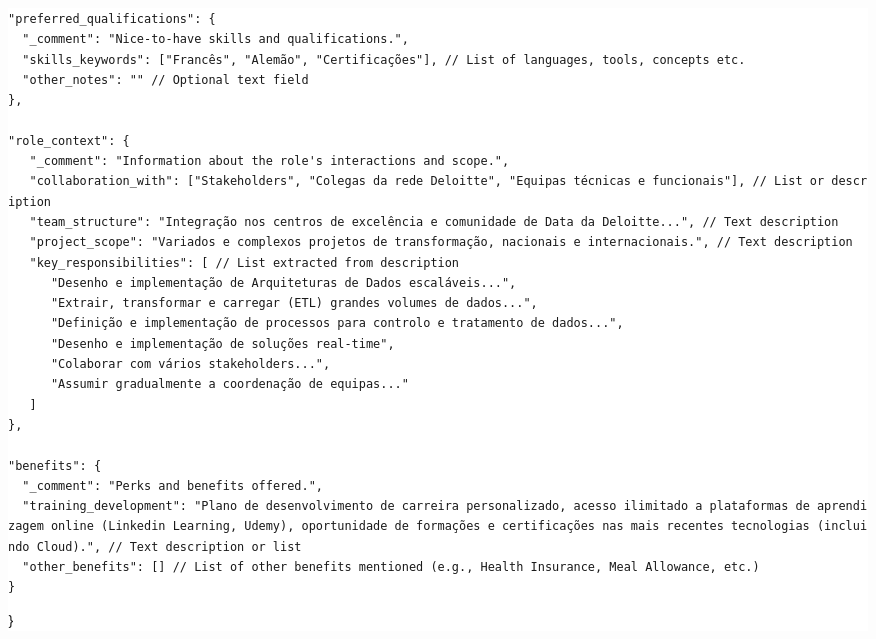     "preferred_qualifications": {
      "_comment": "Nice-to-have skills and qualifications.",
      "skills_keywords": ["Francês", "Alemão", "Certificações"], // List of languages, tools, concepts etc.
      "other_notes": "" // Optional text field
    },
  
    "role_context": {
       "_comment": "Information about the role's interactions and scope.",
       "collaboration_with": ["Stakeholders", "Colegas da rede Deloitte", "Equipas técnicas e funcionais"], // List or description
       "team_structure": "Integração nos centros de excelência e comunidade de Data da Deloitte...", // Text description
       "project_scope": "Variados e complexos projetos de transformação, nacionais e internacionais.", // Text description
       "key_responsibilities": [ // List extracted from description
          "Desenho e implementação de Arquiteturas de Dados escaláveis...",
          "Extrair, transformar e carregar (ETL) grandes volumes de dados...",
          "Definição e implementação de processos para controlo e tratamento de dados...",
          "Desenho e implementação de soluções real-time",
          "Colaborar com vários stakeholders...",
          "Assumir gradualmente a coordenação de equipas..."
       ]
    },
  
    "benefits": {
      "_comment": "Perks and benefits offered.",
      "training_development": "Plano de desenvolvimento de carreira personalizado, acesso ilimitado a plataformas de aprendizagem online (Linkedin Learning, Udemy), oportunidade de formações e certificações nas mais recentes tecnologias (incluindo Cloud).", // Text description or list
      "other_benefits": [] // List of other benefits mentioned (e.g., Health Insurance, Meal Allowance, etc.)
    }
  }
